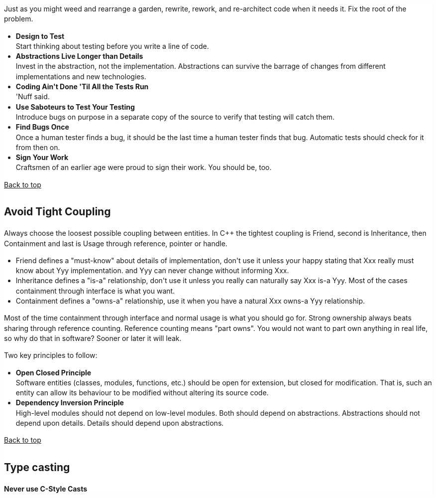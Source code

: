   Just as you might weed and rearrange a garden, rewrite, rework, and re-architect code when it needs it. Fix the root of the problem.
* **Design to Test**  
  Start thinking about testing before you write a line of code.
* **Abstractions Live Longer than Details**  
  Invest in the abstraction, not the implementation. Abstractions can survive the barrage of changes from different implementations and new technologies.
* **Coding Ain't Done 'Til All the Tests Run**  
  'Nuff said.
* **Use Saboteurs to Test Your Testing**  
  Introduce bugs on purpose in a separate copy of the source to verify that testing will catch them.
* **Find Bugs Once**  
  Once a human tester finds a bug, it should be the last time a human tester finds that bug. Automatic tests should check for it from then on.
* **Sign Your Work**  
  Craftsmen of an earlier age were proud to sign their work. You should be, too.

[Back to top](#top)


## [](#avoidTightCoupling)Avoid Tight Coupling

Always choose the loosest possible coupling between entities. In C++ the tightest coupling is Friend, second is Inheritance, then Containment and last is Usage through reference, pointer or handle.

* Friend defines a "must-know" about details of implementation, don't use it unless your happy stating that Xxx really must know about Yyy implementation. and Yyy can never change without informing Xxx.
* Inheritance defines a "is-a" relationship, don't use it unless you really can naturally say Xxx is-a Yyy. Most of the cases containment through interface is what you want.
* Containment defines a "owns-a" relationship, use it when you have a natural Xxx owns-a Yyy relationship.

Most of the time containment through interface and normal usage is what you should go for. Strong ownership always beats sharing through reference counting. Reference counting means "part owns". You would not want to part own anything in real life, so why do that in software? Sooner or later it will leak.

Two key principles to follow:

* **Open Closed Principle**  
  Software entities (classes, modules, functions, etc.) should be open for extension, but closed for modification. That is, such an entity can allow its behaviour to be modified without altering its source code. 
* **Dependency Inversion Principle**  
  High-level modules should not depend on low-level modules. Both should depend on abstractions. Abstractions should not depend upon details. Details should depend upon abstractions. 

[Back to top](#top)

## [](#typeCasting)Type casting

**Never use C-Style Casts**
